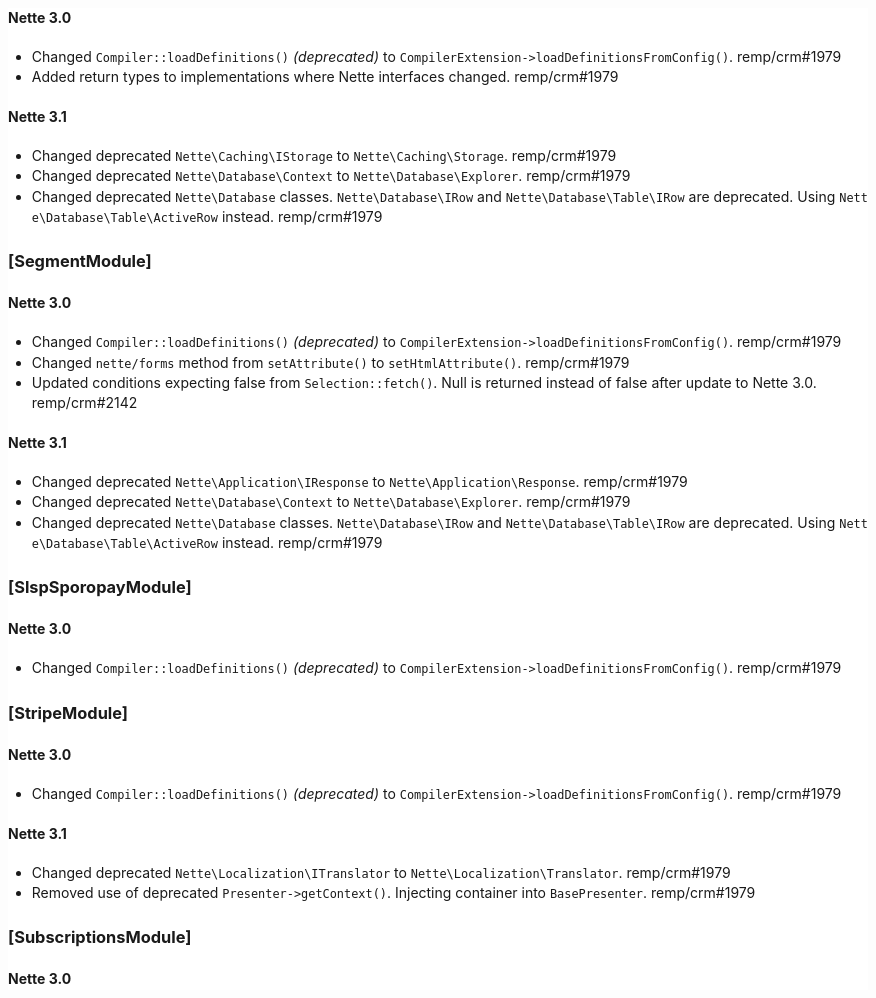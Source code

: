 #### Nette 3.0

- Changed `Compiler::loadDefinitions()` _(deprecated)_ to `CompilerExtension->loadDefinitionsFromConfig()`. remp/crm#1979
- Added return types to implementations where Nette interfaces changed. remp/crm#1979

#### Nette 3.1

- Changed deprecated `Nette\Caching\IStorage` to `Nette\Caching\Storage`. remp/crm#1979
- Changed deprecated `Nette\Database\Context` to `Nette\Database\Explorer`. remp/crm#1979
- Changed deprecated `Nette\Database` classes. `Nette\Database\IRow` and `Nette\Database\Table\IRow` are deprecated. Using `Nette\Database\Table\ActiveRow` instead. remp/crm#1979

### [SegmentModule]

#### Nette 3.0

- Changed `Compiler::loadDefinitions()` _(deprecated)_ to `CompilerExtension->loadDefinitionsFromConfig()`. remp/crm#1979
- Changed `nette/forms` method from `setAttribute()`  to `setHtmlAttribute()`. remp/crm#1979
- Updated conditions expecting false from `Selection::fetch()`. Null is returned instead of false after update to Nette 3.0. remp/crm#2142

#### Nette 3.1

- Changed deprecated `Nette\Application\IResponse` to `Nette\Application\Response`. remp/crm#1979
- Changed deprecated `Nette\Database\Context` to `Nette\Database\Explorer`. remp/crm#1979
- Changed deprecated `Nette\Database` classes. `Nette\Database\IRow` and `Nette\Database\Table\IRow` are deprecated. Using `Nette\Database\Table\ActiveRow` instead. remp/crm#1979

### [SlspSporopayModule]

#### Nette 3.0

- Changed `Compiler::loadDefinitions()` _(deprecated)_ to `CompilerExtension->loadDefinitionsFromConfig()`. remp/crm#1979

### [StripeModule]

#### Nette 3.0

- Changed `Compiler::loadDefinitions()` _(deprecated)_ to `CompilerExtension->loadDefinitionsFromConfig()`. remp/crm#1979

#### Nette 3.1

- Changed deprecated `Nette\Localization\ITranslator` to `Nette\Localization\Translator`. remp/crm#1979
- Removed use of deprecated `Presenter->getContext()`. Injecting container into `BasePresenter`. remp/crm#1979

### [SubscriptionsModule]

#### Nette 3.0
